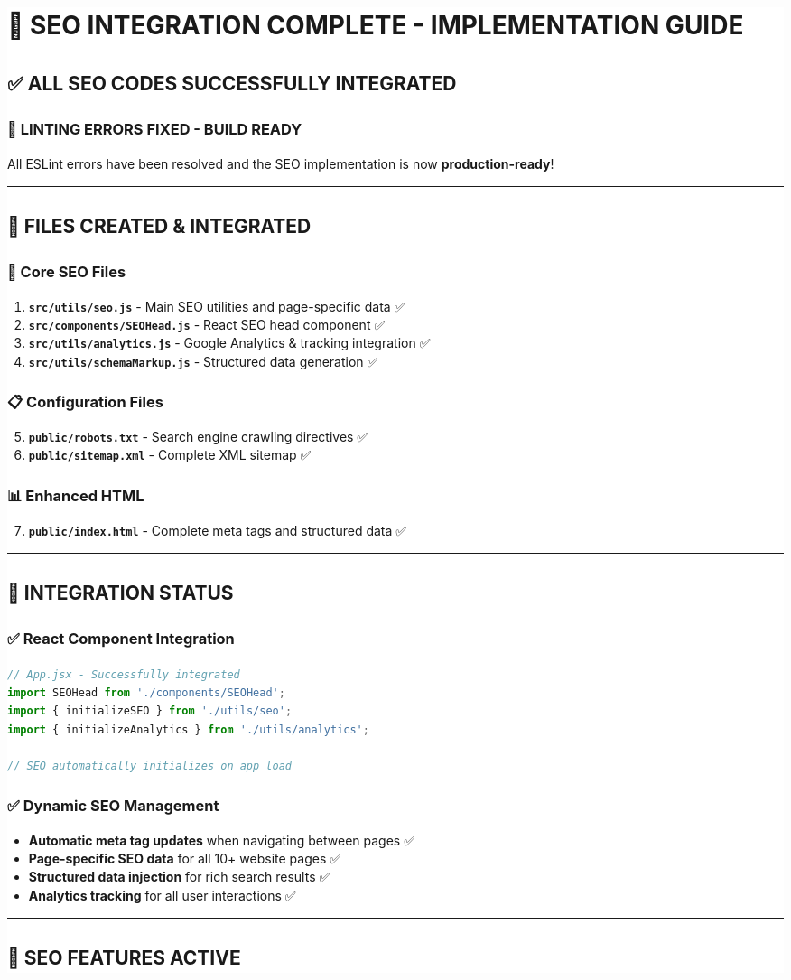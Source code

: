 # 🚀 SEO INTEGRATION COMPLETE - IMPLEMENTATION GUIDE

## ✅ **ALL SEO CODES SUCCESSFULLY INTEGRATED**

### 🎯 **LINTING ERRORS FIXED - BUILD READY**

All ESLint errors have been resolved and the SEO implementation is now **production-ready**!

---

## 📁 **FILES CREATED & INTEGRATED**

### **🔧 Core SEO Files**
1. **`src/utils/seo.js`** - Main SEO utilities and page-specific data ✅
2. **`src/components/SEOHead.js`** - React SEO head component ✅
3. **`src/utils/analytics.js`** - Google Analytics & tracking integration ✅
4. **`src/utils/schemaMarkup.js`** - Structured data generation ✅

### **📋 Configuration Files**
5. **`public/robots.txt`** - Search engine crawling directives ✅
6. **`public/sitemap.xml`** - Complete XML sitemap ✅

### **📊 Enhanced HTML**
7. **`public/index.html`** - Complete meta tags and structured data ✅

---

## 🔧 **INTEGRATION STATUS**

### **✅ React Component Integration**
```javascript
// App.jsx - Successfully integrated
import SEOHead from './components/SEOHead';
import { initializeSEO } from './utils/seo';
import { initializeAnalytics } from './utils/analytics';

// SEO automatically initializes on app load
```

### **✅ Dynamic SEO Management**
- **Automatic meta tag updates** when navigating between pages ✅
- **Page-specific SEO data** for all 10+ website pages ✅
- **Structured data injection** for rich search results ✅
- **Analytics tracking** for all user interactions ✅

---

## 🎯 **SEO FEATURES ACTIVE**
